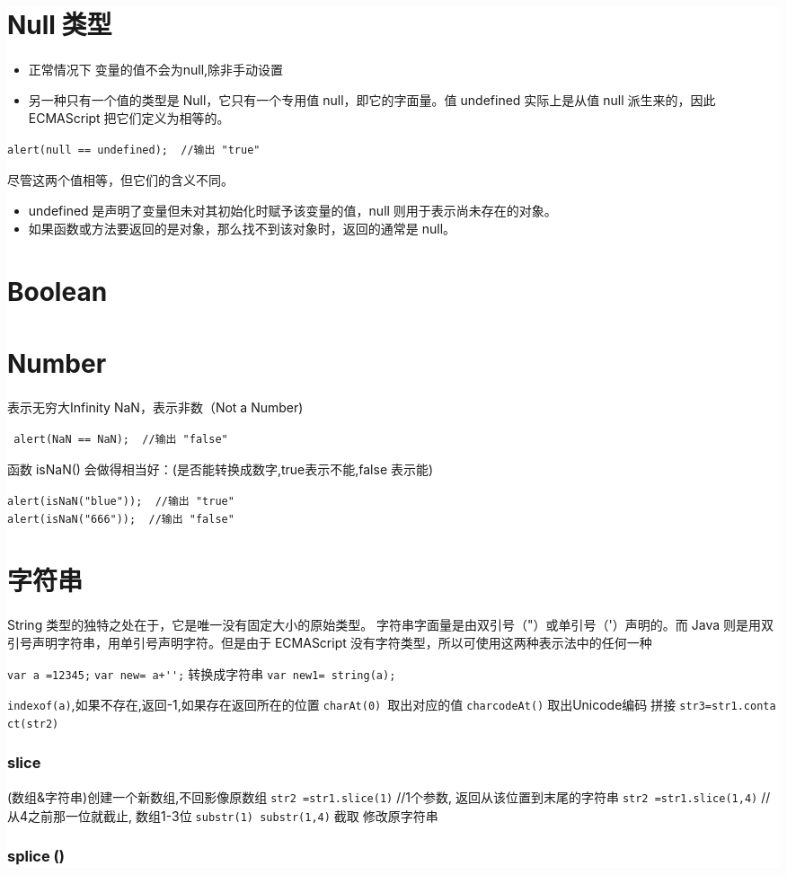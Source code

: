 
# Null 类型

- 正常情况下 变量的值不会为null,除非手动设置

- 另一种只有一个值的类型是 Null，它只有一个专用值 null，即它的字面量。值 undefined 实际上是从值 null 派生来的，因此 ECMAScript 把它们定义为相等的。
```
alert(null == undefined);  //输出 "true"
```
尽管这两个值相等，但它们的含义不同。
- undefined 是声明了变量但未对其初始化时赋予该变量的值，null 则用于表示尚未存在的对象。
- 如果函数或方法要返回的是对象，那么找不到该对象时，返回的通常是 null。

# Boolean


# Number
表示无穷大Infinity
NaN，表示非数（Not a Number)
```
 alert(NaN == NaN);  //输出 "false"
```
函数 isNaN() 会做得相当好：(是否能转换成数字,true表示不能,false 表示能)

```
alert(isNaN("blue"));  //输出 "true"
alert(isNaN("666"));  //输出 "false"
```



# 字符串
String 类型的独特之处在于，它是唯一没有固定大小的原始类型。
字符串字面量是由双引号（"）或单引号（'）声明的。而 Java 则是用双引号声明字符串，用单引号声明字符。但是由于 ECMAScript 没有字符类型，所以可使用这两种表示法中的任何一种

`var a =12345;`
`var new= a+'';` 转换成字符串
`var new1= string(a);`

`indexof(a)`,如果不存在,返回-1,如果存在返回所在的位置
`charAt(0) `取出对应的值
`charcodeAt()` 取出Unicode编码
拼接 `str3=str1.contact(str2)`

### slice

(数组&字符串)创建一个新数组,不回影像原数组
`str2 =str1.slice(1)`  //1个参数, 返回从该位置到末尾的字符串
`str2 =str1.slice(1,4)` //从4之前那一位就截止, 数组1-3位
`substr(1) substr(1,4)`  截取 修改原字符串   

### splice ()
